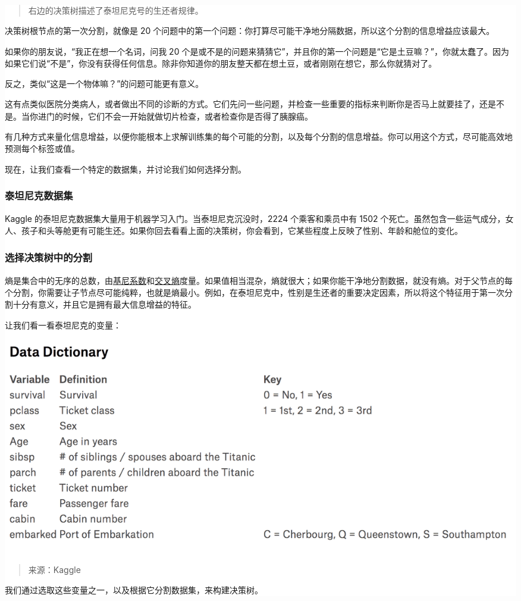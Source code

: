 
> 右边的决策树描述了泰坦尼克号的生还者规律。

决策树根节点的第一次分割，就像是 20 个问题中的第一个问题：你打算尽可能干净地分隔数据，所以这个分割的信息增益应该最大。

如果你的朋友说，“我正在想一个名词，问我 20 个是或不是的问题来猜猜它”，并且你的第一个问题是“它是土豆嘛？”，你就太蠢了。因为如果它们说“不是”，你没有获得任何信息。除非你知道你的朋友整天都在想土豆，或者刚刚在想它，那么你就猜对了。

反之，类似“这是一个物体嘛？”的问题可能更有意义。

这有点类似医院分类病人，或者做出不同的诊断的方式。它们先问一些问题，并检查一些重要的指标来判断你是否马上就要挂了，还是不是。当你进门的时候，它们不会一开始就做切片检查，或者检查你是否得了胰腺癌。

有几种方式来量化信息增益，以便你能根本上求解训练集的每个可能的分割，以及每个分割的信息增益。你可以用这个方式，尽可能高效地预测每个标签或值。

现在，让我们查看一个特定的数据集，并讨论我们如何选择分割。

### 泰坦尼克数据集

Kaggle 的泰坦尼克数据集大量用于机器学习入门。当泰坦尼克沉没时，2224 个乘客和乘员中有 1502 个死亡。虽然包含一些运气成分，女人、孩子和头等舱更有可能生还。如果你回去看看上面的决策树，你会看到，它某些程度上反映了性别、年龄和舱位的变化。

### 选择决策树中的分割

熵是集合中的无序的总数，由[基尼系数](https://en.wikipedia.org/wiki/Gini_coefficient)和[交叉熵](https://en.wikipedia.org/wiki/Cross_entropy)度量。如果值相当混杂，熵就很大；如果你能干净地分割数据，就没有熵。对于父节点的每个分割，你需要让子节点尽可能纯粹，也就是熵最小。例如，在泰坦尼克中，性别是生还者的重要决定因素，所以将这个特征用于第一次分割十分有意义，并且它是拥有最大信息增益的特征。

让我们看一看泰坦尼克的变量：

![](../img/d7e0db374454fa0da9d68b26cea515a5.png)

> 来源：Kaggle

我们通过选取这些变量之一，以及根据它分割数据集，来构建决策树。
